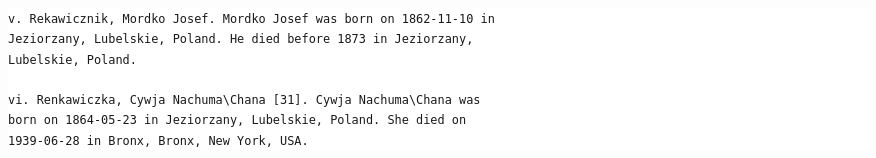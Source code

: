     v. Rekawicznik, Mordko Josef. Mordko Josef was born on 1862-11-10 in
    Jeziorzany, Lubelskie, Poland. He died before 1873 in Jeziorzany,
    Lubelskie, Poland.

    vi. Renkawiczka, Cywja Nachuma\Chana [31]. Cywja Nachuma\Chana was
    born on 1864-05-23 in Jeziorzany, Lubelskie, Poland. She died on
    1939-06-28 in Bronx, Bronx, New York, USA.